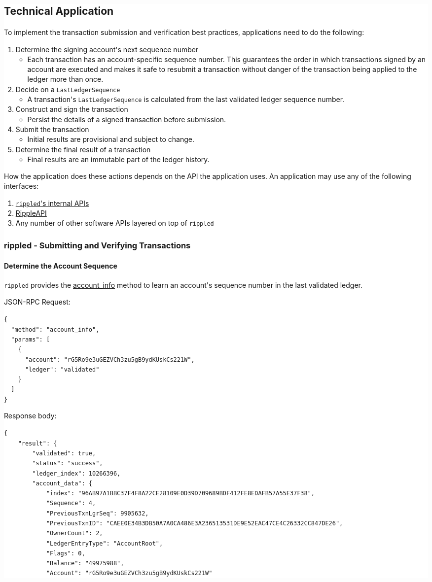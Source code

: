 

## Technical Application

To implement the transaction submission and verification best practices, applications need to do the following:

1. Determine the signing account's next sequence number
    * Each transaction has an account-specific sequence number.  This guarantees the order in which transactions signed by an account are executed and makes it safe to resubmit a transaction without danger of the transaction being applied to the ledger more than once.
3. Decide on a `LastLedgerSequence`
     * A transaction's `LastLedgerSequence` is calculated from the last validated ledger sequence number.
3. Construct and sign the transaction
    * Persist the details of a signed transaction before submission.
4. Submit the transaction
    * Initial results are provisional and subject to change.
5. Determine the final result of a transaction
    * Final results are an immutable part of the ledger history.

How the application does these actions depends on the API the application uses.  An application may use any of the following interfaces:

1. [`rippled`'s internal APIs](reference-rippled.html)
2. [RippleAPI](reference-rippleapi.html)
3. Any number of other software APIs layered on top of `rippled`


### rippled - Submitting and Verifying Transactions

#### Determine the Account Sequence

`rippled` provides the [account_info](reference-rippled.html#account-info) method to learn an account's sequence number in the last validated ledger.

JSON-RPC Request:

```
{
  "method": "account_info",
  "params": [
    {
      "account": "rG5Ro9e3uGEZVCh3zu5gB9ydKUskCs221W",
      "ledger": "validated"
    }
  ]
}
```

Response body:

```
{
    "result": {
        "validated": true,
        "status": "success",
        "ledger_index": 10266396,
        "account_data": {
            "index": "96AB97A1BBC37F4F8A22CE28109E0D39D709689BDF412FE8EDAFB57A55E37F38",
            "Sequence": 4,
            "PreviousTxnLgrSeq": 9905632,
            "PreviousTxnID": "CAEE0E34B3DB50A7A0CA486E3A236513531DE9E52EAC47CE4C26332CC847DE26",
            "OwnerCount": 2,
            "LedgerEntryType": "AccountRoot",
            "Flags": 0,
            "Balance": "49975988",
            "Account": "rG5Ro9e3uGEZVCh3zu5gB9ydKUskCs221W"
```